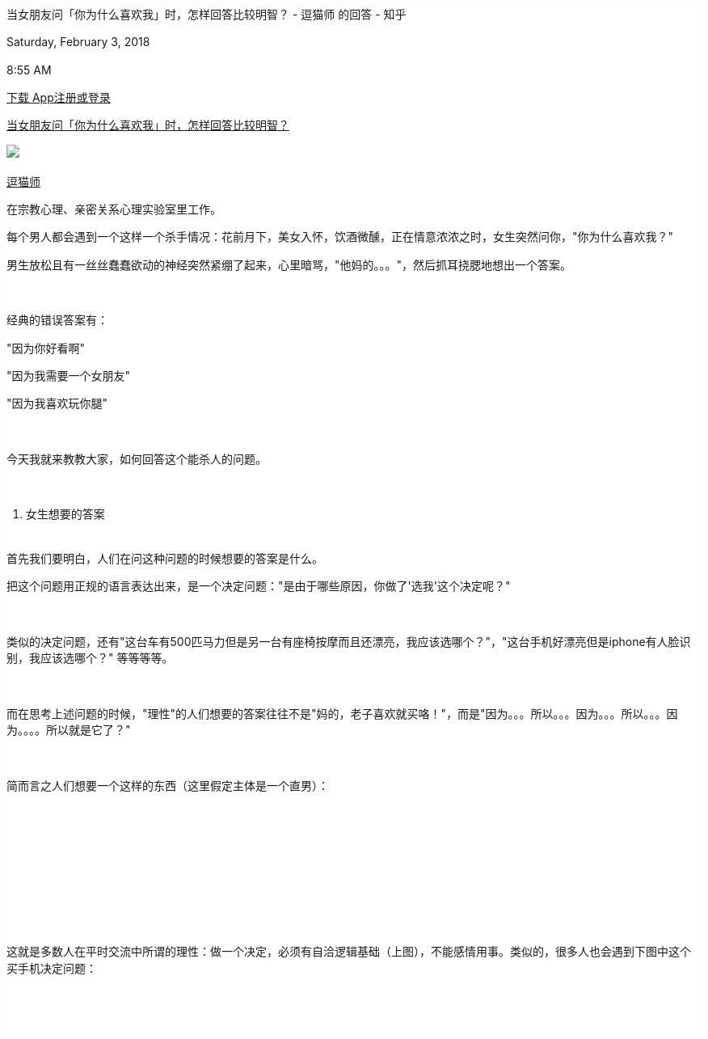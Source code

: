 当女朋友问「你为什么喜欢我」时，怎样回答比较明智？ - 逗猫师 的回答 - 知乎

Saturday, February 3, 2018

8:55 AM

[下载 App](https://www.zhihu.com/app?auto_download=true&utm_source=zhihu&utm_campaign=guest_feed&utm_content=guide)[注册或登录](https://www.zhihu.com/signin?next=https://www.zhihu.com/question/20259989/answer/309521161)

[当女朋友问「你为什么喜欢我」时，怎样回答比较明智？](https://www.zhihu.com/question/20259989)

[![](018_当女朋友问「你为什么喜欢我」时，怎样回答比较明智？_-_逗猫师_的回答_-_知乎_000.png)](https://www.zhihu.com/people/bchen16)

[逗猫师](https://www.zhihu.com/people/bchen16)

在宗教心理、亲密关系心理实验室里工作。

每个男人都会遇到一个这样一个杀手情况：花前月下，美女入怀，饮酒微醺，正在情意浓浓之时，女生突然问你，"你为什么喜欢我？"

男生放松且有一丝丝蠢蠢欲动的神经突然紧绷了起来，心里暗骂，"他妈的。。。"，然后抓耳挠腮地想出一个答案。

 

经典的错误答案有：

"因为你好看啊"

"因为我需要一个女朋友"

"因为我喜欢玩你腿"

 

今天我就来教教大家，如何回答这个能杀人的问题。

 

1.  女生想要的答案\
     

首先我们要明白，人们在问这种问题的时候想要的答案是什么。

把这个问题用正规的语言表达出来，是一个决定问题："是由于哪些原因，你做了'选我'这个决定呢？"

 

类似的决定问题，还有"这台车有500匹马力但是另一台有座椅按摩而且还漂亮，我应该选哪个？"，"这台手机好漂亮但是iphone有人脸识别，我应该选哪个？" 等等等等。

 

而在思考上述问题的时候，"理性"的人们想要的答案往往不是"妈的，老子喜欢就买咯！"，而是"因为。。。所以。。。因为。。。所以。。。因为。。。。所以就是它了？"

 

简而言之人们想要一个这样的东西（这里假定主体是一个直男）：

 

 

 

 

 

这就是多数人在平时交流中所谓的理性：做一个决定，必须有自洽逻辑基础（上图），不能感情用事。类似的，很多人也会遇到下图中这个买手机决定问题：

 

 
